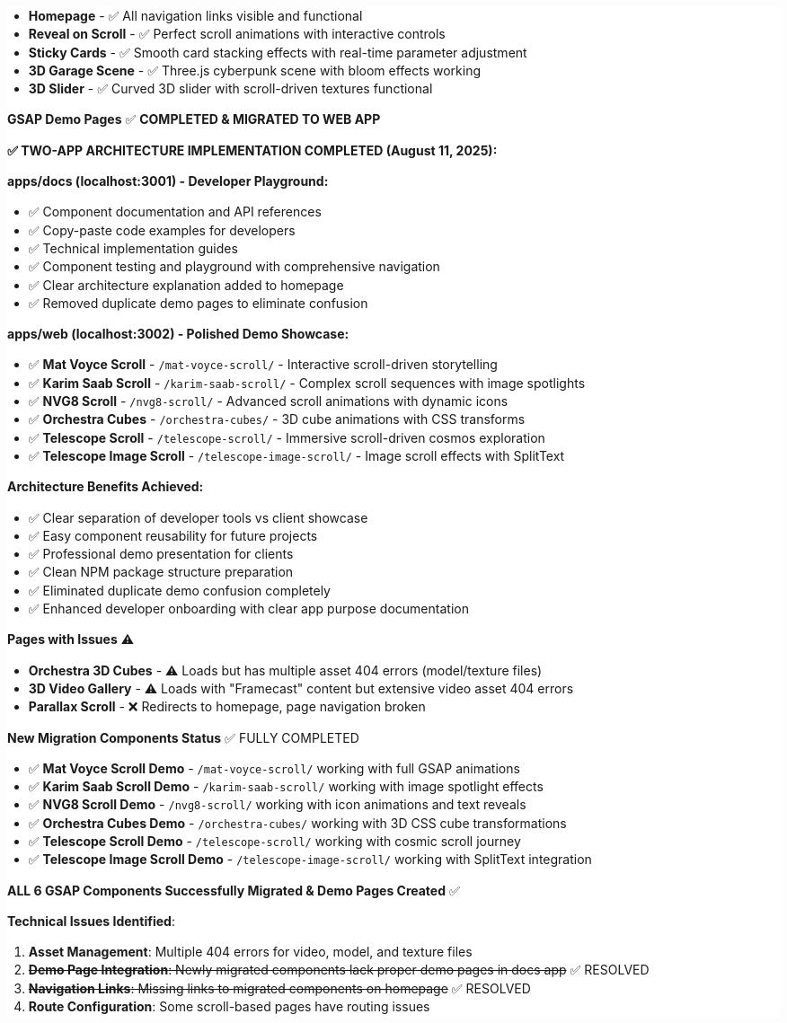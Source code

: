 - **Homepage** - ✅ All navigation links visible and functional
- **Reveal on Scroll** - ✅ Perfect scroll animations with interactive controls
- **Sticky Cards** - ✅ Smooth card stacking effects with real-time parameter adjustment
- **3D Garage Scene** - ✅ Three.js cyberpunk scene with bloom effects working
- **3D Slider** - ✅ Curved 3D slider with scroll-driven textures functional

**GSAP Demo Pages** ✅ **COMPLETED & MIGRATED TO WEB APP**

**✅ TWO-APP ARCHITECTURE IMPLEMENTATION COMPLETED (August 11, 2025):**

**apps/docs (localhost:3001) - Developer Playground:**
- ✅ Component documentation and API references
- ✅ Copy-paste code examples for developers
- ✅ Technical implementation guides
- ✅ Component testing and playground with comprehensive navigation
- ✅ Clear architecture explanation added to homepage
- ✅ Removed duplicate demo pages to eliminate confusion

**apps/web (localhost:3002) - Polished Demo Showcase:**
- ✅ **Mat Voyce Scroll** - `/mat-voyce-scroll/` - Interactive scroll-driven storytelling
- ✅ **Karim Saab Scroll** - `/karim-saab-scroll/` - Complex scroll sequences with image spotlights
- ✅ **NVG8 Scroll** - `/nvg8-scroll/` - Advanced scroll animations with dynamic icons
- ✅ **Orchestra Cubes** - `/orchestra-cubes/` - 3D cube animations with CSS transforms
- ✅ **Telescope Scroll** - `/telescope-scroll/` - Immersive scroll-driven cosmos exploration
- ✅ **Telescope Image Scroll** - `/telescope-image-scroll/` - Image scroll effects with SplitText

**Architecture Benefits Achieved:**
- ✅ Clear separation of developer tools vs client showcase
- ✅ Easy component reusability for future projects
- ✅ Professional demo presentation for clients
- ✅ Clean NPM package structure preparation
- ✅ Eliminated duplicate demo confusion completely
- ✅ Enhanced developer onboarding with clear app purpose documentation

**Pages with Issues** ⚠️

- **Orchestra 3D Cubes** - ⚠️ Loads but has multiple asset 404 errors (model/texture files)
- **3D Video Gallery** - ⚠️ Loads with "Framecast" content but extensive video asset 404 errors
- **Parallax Scroll** - ❌ Redirects to homepage, page navigation broken

**New Migration Components Status** ✅ FULLY COMPLETED

- ✅ **Mat Voyce Scroll Demo** - `/mat-voyce-scroll/` working with full GSAP animations
- ✅ **Karim Saab Scroll Demo** - `/karim-saab-scroll/` working with image spotlight effects
- ✅ **NVG8 Scroll Demo** - `/nvg8-scroll/` working with icon animations and text reveals
- ✅ **Orchestra Cubes Demo** - `/orchestra-cubes/` working with 3D CSS cube transformations
- ✅ **Telescope Scroll Demo** - `/telescope-scroll/` working with cosmic scroll journey
- ✅ **Telescope Image Scroll Demo** - `/telescope-image-scroll/` working with SplitText integration

**ALL 6 GSAP Components Successfully Migrated & Demo Pages Created** ✅

**Technical Issues Identified**:

1. **Asset Management**: Multiple 404 errors for video, model, and texture files
2. ~~**Demo Page Integration**: Newly migrated components lack proper demo pages in docs app~~ ✅ RESOLVED
3. ~~**Navigation Links**: Missing links to migrated components on homepage~~ ✅ RESOLVED
4. **Route Configuration**: Some scroll-based pages have routing issues
